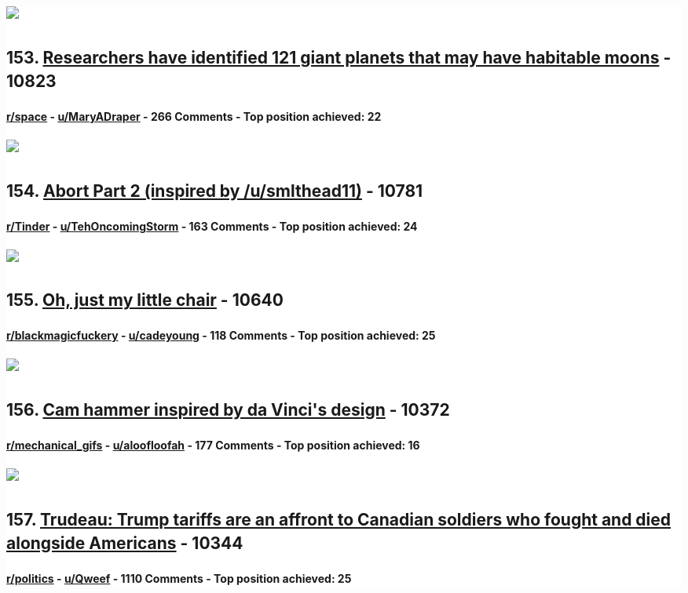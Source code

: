 <a href="https://v.redd.it/8o9v8zm6w6111"><img src="https://b.thumbs.redditmedia.com/5rE1hwdtyxer_y8BIft07uZVD13D7a_6ILgrm0B4wvA.jpg"></img></a>

## 153. [Researchers have identified 121 giant planets that may have habitable moons](http://reddit.com/r/space/comments/8ni61o/researchers_have_identified_121_giant_planets/) - 10823
#### [r/space](http://reddit.com/r/space) - [u/MaryADraper](http://reddit.com/u/MaryADraper) - 266 Comments - Top position achieved: 22

<a href="https://phys.org/news/2018-05-giant-planets-habitable-moons.html"><img src="https://b.thumbs.redditmedia.com/ofLSJVW_23ruUdE6P5TaPTnJPlwY7MkdqQFZbe-mxBA.jpg"></img></a>

## 154. [Abort Part 2 (inspired by /u/smlthead11)](http://reddit.com/r/Tinder/comments/8nigd8/abort_part_2_inspired_by_usmlthead11/) - 10781
#### [r/Tinder](http://reddit.com/r/Tinder) - [u/TehOncomingStorm](http://reddit.com/u/TehOncomingStorm) - 163 Comments - Top position achieved: 24

<a href="https://i.imgur.com/gWEZSPM.jpg"><img src="https://b.thumbs.redditmedia.com/BQ6vtUEd0acGhY5lqcIpq8-C1wTVQAokKcrS0AlDPMk.jpg"></img></a>

## 155. [Oh, just my little chair](http://reddit.com/r/blackmagicfuckery/comments/8ndixo/oh_just_my_little_chair/) - 10640
#### [r/blackmagicfuckery](http://reddit.com/r/blackmagicfuckery) - [u/cadeyoung](http://reddit.com/u/cadeyoung) - 118 Comments - Top position achieved: 25

<a href="https://i.imgur.com/hHtxTmr.gifv"><img src="https://b.thumbs.redditmedia.com/_aDiFIPdhfY5gJpGMs3AA1MA7ezZXuS9_IBn1IWCjJw.jpg"></img></a>

## 156. [Cam hammer inspired by da Vinci's design](http://reddit.com/r/mechanical_gifs/comments/8nmimk/cam_hammer_inspired_by_da_vincis_design/) - 10372
#### [r/mechanical_gifs](http://reddit.com/r/mechanical_gifs) - [u/aloofloofah](http://reddit.com/u/aloofloofah) - 177 Comments - Top position achieved: 16

<a href="https://i.imgur.com/k3P9WME.gifv"><img src="https://b.thumbs.redditmedia.com/CPqAhUNiHi5iv-X_yIP40TAUy1ebF7AzNERJcievvJE.jpg"></img></a>

## 157. [Trudeau: Trump tariffs are an affront to Canadian soldiers who fought and died alongside Americans](http://reddit.com/r/politics/comments/8nkx0d/trudeau_trump_tariffs_are_an_affront_to_canadian/) - 10344
#### [r/politics](http://reddit.com/r/politics) - [u/Qweef](http://reddit.com/u/Qweef) - 1110 Comments - Top position achieved: 25
